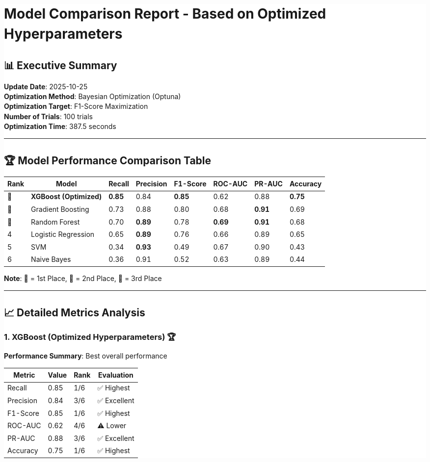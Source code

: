 # Model Comparison Report - Based on Optimized Hyperparameters

## 📊 Executive Summary

**Update Date**: 2025-10-25  
**Optimization Method**: Bayesian Optimization (Optuna)  
**Optimization Target**: F1-Score Maximization  
**Number of Trials**: 100 trials  
**Optimization Time**: 387.5 seconds

---

## 🏆 Model Performance Comparison Table

| Rank | Model | Recall | Precision | F1-Score | ROC-AUC | PR-AUC | Accuracy |
|------|-------|---------|-----------|----------|---------|---------|----------|
| 🥇 | **XGBoost (Optimized)** | **0.85** | 0.84 | **0.85** | 0.62 | 0.88 | **0.75** |
| 🥈 | Gradient Boosting | 0.73 | 0.88 | 0.80 | 0.68 | **0.91** | 0.69 |
| 🥉 | Random Forest | 0.70 | **0.89** | 0.78 | **0.69** | **0.91** | 0.68 |
| 4 | Logistic Regression | 0.65 | **0.89** | 0.76 | 0.66 | 0.89 | 0.65 |
| 5 | SVM | 0.34 | **0.93** | 0.49 | 0.67 | 0.90 | 0.43 |
| 6 | Naive Bayes | 0.36 | 0.91 | 0.52 | 0.63 | 0.89 | 0.44 |

**Note**: 🥇 = 1st Place, 🥈 = 2nd Place, 🥉 = 3rd Place

---

## 📈 Detailed Metrics Analysis

### 1. XGBoost (Optimized Hyperparameters) 🏆

**Performance Summary**: Best overall performance

| Metric | Value | Rank | Evaluation |
|--------|-------|------|------------|
| Recall | 0.85 | 1/6 | ✅ Highest |
| Precision | 0.84 | 3/6 | ✅ Excellent |
| F1-Score | 0.85 | 1/6 | ✅ Highest |
| ROC-AUC | 0.62 | 4/6 | ⚠️ Lower |
| PR-AUC | 0.88 | 3/6 | ✅ Excellent |
| Accuracy | 0.75 | 1/6 | ✅ Highest |
